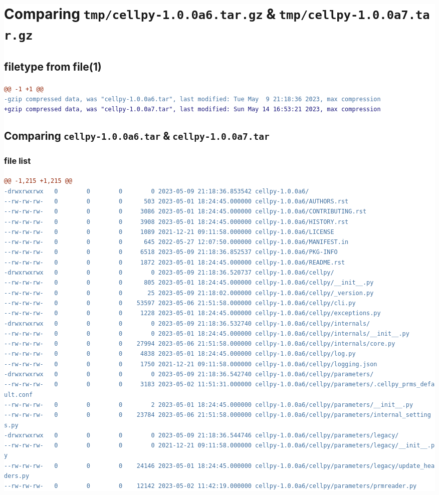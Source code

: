 # Comparing `tmp/cellpy-1.0.0a6.tar.gz` & `tmp/cellpy-1.0.0a7.tar.gz`

## filetype from file(1)

```diff
@@ -1 +1 @@
-gzip compressed data, was "cellpy-1.0.0a6.tar", last modified: Tue May  9 21:18:36 2023, max compression
+gzip compressed data, was "cellpy-1.0.0a7.tar", last modified: Sun May 14 16:53:21 2023, max compression
```

## Comparing `cellpy-1.0.0a6.tar` & `cellpy-1.0.0a7.tar`

### file list

```diff
@@ -1,215 +1,215 @@
-drwxrwxrwx   0        0        0        0 2023-05-09 21:18:36.853542 cellpy-1.0.0a6/
--rw-rw-rw-   0        0        0      503 2023-05-01 18:24:45.000000 cellpy-1.0.0a6/AUTHORS.rst
--rw-rw-rw-   0        0        0     3086 2023-05-01 18:24:45.000000 cellpy-1.0.0a6/CONTRIBUTING.rst
--rw-rw-rw-   0        0        0     3908 2023-05-01 18:24:45.000000 cellpy-1.0.0a6/HISTORY.rst
--rw-rw-rw-   0        0        0     1089 2021-12-21 09:11:58.000000 cellpy-1.0.0a6/LICENSE
--rw-rw-rw-   0        0        0      645 2022-05-27 12:07:50.000000 cellpy-1.0.0a6/MANIFEST.in
--rw-rw-rw-   0        0        0     6518 2023-05-09 21:18:36.852537 cellpy-1.0.0a6/PKG-INFO
--rw-rw-rw-   0        0        0     1872 2023-05-01 18:24:45.000000 cellpy-1.0.0a6/README.rst
-drwxrwxrwx   0        0        0        0 2023-05-09 21:18:36.520737 cellpy-1.0.0a6/cellpy/
--rw-rw-rw-   0        0        0      805 2023-05-01 18:24:45.000000 cellpy-1.0.0a6/cellpy/__init__.py
--rw-rw-rw-   0        0        0       25 2023-05-09 21:18:02.000000 cellpy-1.0.0a6/cellpy/_version.py
--rw-rw-rw-   0        0        0    53597 2023-05-06 21:51:58.000000 cellpy-1.0.0a6/cellpy/cli.py
--rw-rw-rw-   0        0        0     1228 2023-05-01 18:24:45.000000 cellpy-1.0.0a6/cellpy/exceptions.py
-drwxrwxrwx   0        0        0        0 2023-05-09 21:18:36.532740 cellpy-1.0.0a6/cellpy/internals/
--rw-rw-rw-   0        0        0        0 2023-05-01 18:24:45.000000 cellpy-1.0.0a6/cellpy/internals/__init__.py
--rw-rw-rw-   0        0        0    27994 2023-05-06 21:51:58.000000 cellpy-1.0.0a6/cellpy/internals/core.py
--rw-rw-rw-   0        0        0     4838 2023-05-01 18:24:45.000000 cellpy-1.0.0a6/cellpy/log.py
--rw-rw-rw-   0        0        0     1750 2021-12-21 09:11:58.000000 cellpy-1.0.0a6/cellpy/logging.json
-drwxrwxrwx   0        0        0        0 2023-05-09 21:18:36.542740 cellpy-1.0.0a6/cellpy/parameters/
--rw-rw-rw-   0        0        0     3183 2023-05-02 11:51:31.000000 cellpy-1.0.0a6/cellpy/parameters/.cellpy_prms_default.conf
--rw-rw-rw-   0        0        0        2 2023-05-01 18:24:45.000000 cellpy-1.0.0a6/cellpy/parameters/__init__.py
--rw-rw-rw-   0        0        0    23784 2023-05-06 21:51:58.000000 cellpy-1.0.0a6/cellpy/parameters/internal_settings.py
-drwxrwxrwx   0        0        0        0 2023-05-09 21:18:36.544746 cellpy-1.0.0a6/cellpy/parameters/legacy/
--rw-rw-rw-   0        0        0        0 2021-12-21 09:11:58.000000 cellpy-1.0.0a6/cellpy/parameters/legacy/__init__.py
--rw-rw-rw-   0        0        0    24146 2023-05-01 18:24:45.000000 cellpy-1.0.0a6/cellpy/parameters/legacy/update_headers.py
--rw-rw-rw-   0        0        0    12142 2023-05-02 11:42:19.000000 cellpy-1.0.0a6/cellpy/parameters/prmreader.py
```